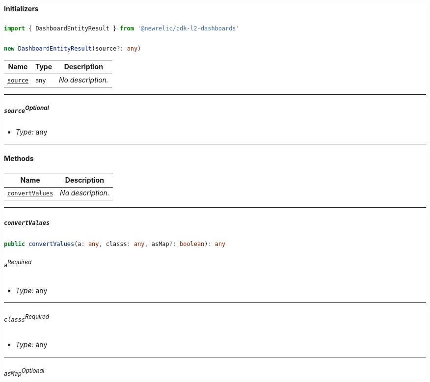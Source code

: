 #### Initializers <a name="Initializers" id="@newrelic/cdk-l2-dashboards.DashboardEntityResult.Initializer"></a>

```typescript
import { DashboardEntityResult } from '@newrelic/cdk-l2-dashboards'

new DashboardEntityResult(source?: any)
```

| **Name** | **Type** | **Description** |
| --- | --- | --- |
| <code><a href="#@newrelic/cdk-l2-dashboards.DashboardEntityResult.Initializer.parameter.source">source</a></code> | <code>any</code> | *No description.* |

---

##### `source`<sup>Optional</sup> <a name="source" id="@newrelic/cdk-l2-dashboards.DashboardEntityResult.Initializer.parameter.source"></a>

- *Type:* any

---

#### Methods <a name="Methods" id="Methods"></a>

| **Name** | **Description** |
| --- | --- |
| <code><a href="#@newrelic/cdk-l2-dashboards.DashboardEntityResult.convertValues">convertValues</a></code> | *No description.* |

---

##### `convertValues` <a name="convertValues" id="@newrelic/cdk-l2-dashboards.DashboardEntityResult.convertValues"></a>

```typescript
public convertValues(a: any, classs: any, asMap?: boolean): any
```

###### `a`<sup>Required</sup> <a name="a" id="@newrelic/cdk-l2-dashboards.DashboardEntityResult.convertValues.parameter.a"></a>

- *Type:* any

---

###### `classs`<sup>Required</sup> <a name="classs" id="@newrelic/cdk-l2-dashboards.DashboardEntityResult.convertValues.parameter.classs"></a>

- *Type:* any

---

###### `asMap`<sup>Optional</sup> <a name="asMap" id="@newrelic/cdk-l2-dashboards.DashboardEntityResult.convertValues.parameter.asMap"></a>
